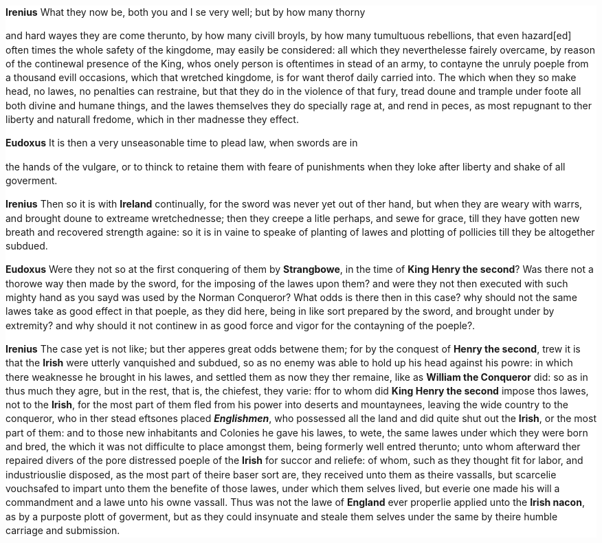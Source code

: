 
**Irenius**
What they now be, both you and I se very well; but by how many thorny 

and hard wayes they are come therunto, by how many civill broyls, by how many tumultuous rebellions, that even hazard[ed] often times the whole safety of the kingdome, may easily be considered: all which they neverthelesse fairely overcame, by reason of the continewal presence of the King, whos onely person is oftentimes in stead of an army, to contayne the unruly poeple from a thousand evill occasions, which that wretched kingdome, is for want therof daily carried into. The which when they so make head, no lawes, no penalties can restraine, but that they do in the violence of that fury, tread doune and trample under foote all both divine and humane things, and the lawes themselves they do specially rage at, and rend in peces, as most repugnant to ther liberty and naturall fredome, which in ther madnesse they effect.


**Eudoxus**
It is then a very unseasonable time to plead law, when swords are in 

the hands of the vulgare, or to thinck to retaine them with feare of punishments when they loke after liberty and shake of all goverment.


**Irenius**
Then so it is with **Ireland** continually, for the sword was never yet out of ther hand, but when they are weary with warrs, and brought doune to extreame wretchednesse; then they creepe a litle perhaps, and sewe for grace, till they have gotten new breath and recovered strength againe: so it is in vaine to speake of planting of lawes and plotting of pollicies till they be altogether subdued.


**Eudoxus**
Were they not so at the first conquering of them by **Strangbowe**, in the time of **King Henry the second**? Was there not a thorowe way then made by the sword, for the imposing of the lawes upon them? and were they not then executed with such mighty hand as you sayd was used by the Norman Conqueror? What odds is there then in this case? why should not the same lawes take as good effect in that poeple, as they did here, being in like sort prepared by the sword, and brought under by extremity? and why should it not continew in as good force and vigor for the contayning of the poeple?.


**Irenius**
The case yet is not like; but ther apperes great odds betwene them; for by the conquest of **Henry the second**, trew it is that the **Irish** were utterly vanquished and subdued, so as no enemy was able to hold up his head against his powre: in which there weaknesse he brought in his lawes, and settled them as now they ther remaine, like as **William the Conqueror** did: so as in thus much they agre, but in the rest, that is, the chiefest, they varie: ffor to whom did **King Henry the second** impose thos lawes, not to the **Irish**, for the most part of them fled from his power into deserts and mountaynees, leaving the wide country to the conqueror, who in ther stead eftsones placed ***Englishmen***, who possessed all the land and did quite shut out the **Irish**, or the most part of them: and to those new inhabitants and Colonies he gave his lawes, to wete, the same lawes under which they were born and bred, the which it was not difficulte to place amongst them, being formerly well entred therunto; unto whom afterward ther repaired divers of the pore distressed poeple of the **Irish** for succor and reliefe: of whom, such as they thought fit for labor, and industriouslie disposed, as the most part of theire baser sort are, they received unto them as theire vassalls, but scarcelie vouchsafed to impart unto them the benefite of those lawes, under which them selves lived, but everie one made his will a commandment and a lawe unto his owne vassall. Thus was not the lawe of **England** ever properlie applied unto the **Irish nacon**, as by a purposte plott of goverment, but as they could insynuate and steale them selves under the same by theire humble carriage and submission.
